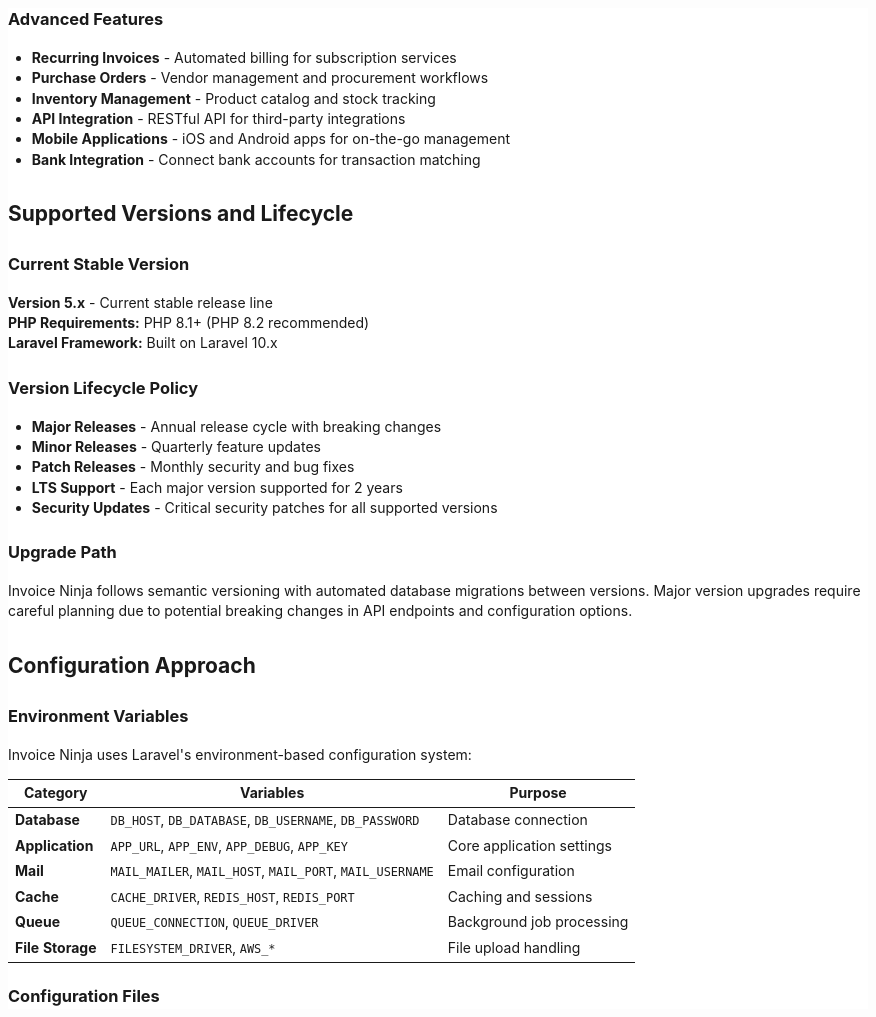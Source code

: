 ### Advanced Features

- **Recurring Invoices** - Automated billing for subscription services
- **Purchase Orders** - Vendor management and procurement workflows
- **Inventory Management** - Product catalog and stock tracking
- **API Integration** - RESTful API for third-party integrations
- **Mobile Applications** - iOS and Android apps for on-the-go management
- **Bank Integration** - Connect bank accounts for transaction matching

## Supported Versions and Lifecycle

### Current Stable Version

**Version 5.x** - Current stable release line  
**PHP Requirements:** PHP 8.1+ (PHP 8.2 recommended)  
**Laravel Framework:** Built on Laravel 10.x  

### Version Lifecycle Policy

- **Major Releases** - Annual release cycle with breaking changes
- **Minor Releases** - Quarterly feature updates
- **Patch Releases** - Monthly security and bug fixes
- **LTS Support** - Each major version supported for 2 years
- **Security Updates** - Critical security patches for all supported versions

### Upgrade Path

Invoice Ninja follows semantic versioning with automated database migrations between versions. Major version upgrades require careful planning due to potential breaking changes in API endpoints and configuration options.

## Configuration Approach

### Environment Variables

Invoice Ninja uses Laravel's environment-based configuration system:

| Category | Variables | Purpose |
|----------|-----------|---------|
| **Database** | `DB_HOST`, `DB_DATABASE`, `DB_USERNAME`, `DB_PASSWORD` | Database connection |
| **Application** | `APP_URL`, `APP_ENV`, `APP_DEBUG`, `APP_KEY` | Core application settings |
| **Mail** | `MAIL_MAILER`, `MAIL_HOST`, `MAIL_PORT`, `MAIL_USERNAME` | Email configuration |
| **Cache** | `CACHE_DRIVER`, `REDIS_HOST`, `REDIS_PORT` | Caching and sessions |
| **Queue** | `QUEUE_CONNECTION`, `QUEUE_DRIVER` | Background job processing |
| **File Storage** | `FILESYSTEM_DRIVER`, `AWS_*` | File upload handling |

### Configuration Files
